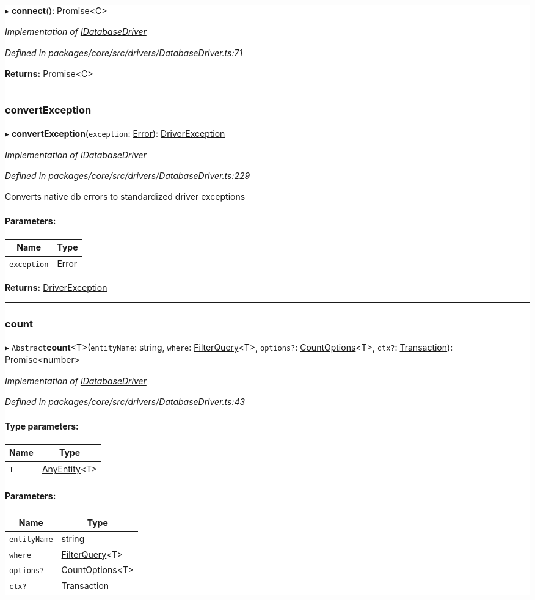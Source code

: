 ▸ **connect**(): Promise&#60;C>

*Implementation of [IDatabaseDriver](../interfaces/idatabasedriver.md)*

*Defined in [packages/core/src/drivers/DatabaseDriver.ts:71](https://github.com/mikro-orm/mikro-orm/blob/18b580bb42/packages/core/src/drivers/DatabaseDriver.ts#L71)*

**Returns:** Promise&#60;C>

___

### convertException

▸ **convertException**(`exception`: [Error](driverexception.md#error)): [DriverException](driverexception.md)

*Implementation of [IDatabaseDriver](../interfaces/idatabasedriver.md)*

*Defined in [packages/core/src/drivers/DatabaseDriver.ts:229](https://github.com/mikro-orm/mikro-orm/blob/18b580bb42/packages/core/src/drivers/DatabaseDriver.ts#L229)*

Converts native db errors to standardized driver exceptions

#### Parameters:

Name | Type |
------ | ------ |
`exception` | [Error](driverexception.md#error) |

**Returns:** [DriverException](driverexception.md)

___

### count

▸ `Abstract`**count**&#60;T>(`entityName`: string, `where`: [FilterQuery](../index.md#filterquery)&#60;T>, `options?`: [CountOptions](../interfaces/countoptions.md)&#60;T>, `ctx?`: [Transaction](../index.md#transaction)): Promise&#60;number>

*Implementation of [IDatabaseDriver](../interfaces/idatabasedriver.md)*

*Defined in [packages/core/src/drivers/DatabaseDriver.ts:43](https://github.com/mikro-orm/mikro-orm/blob/18b580bb42/packages/core/src/drivers/DatabaseDriver.ts#L43)*

#### Type parameters:

Name | Type |
------ | ------ |
`T` | [AnyEntity](../index.md#anyentity)&#60;T> |

#### Parameters:

Name | Type |
------ | ------ |
`entityName` | string |
`where` | [FilterQuery](../index.md#filterquery)&#60;T> |
`options?` | [CountOptions](../interfaces/countoptions.md)&#60;T> |
`ctx?` | [Transaction](../index.md#transaction) |
